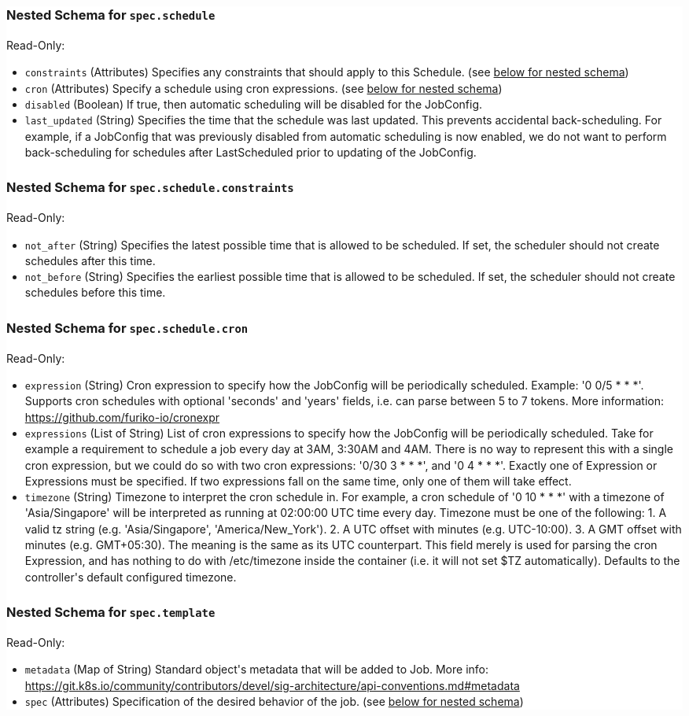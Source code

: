 <a id="nestedatt--spec--schedule"></a>
### Nested Schema for `spec.schedule`

Read-Only:

- `constraints` (Attributes) Specifies any constraints that should apply to this Schedule. (see [below for nested schema](#nestedatt--spec--schedule--constraints))
- `cron` (Attributes) Specify a schedule using cron expressions. (see [below for nested schema](#nestedatt--spec--schedule--cron))
- `disabled` (Boolean) If true, then automatic scheduling will be disabled for the JobConfig.
- `last_updated` (String) Specifies the time that the schedule was last updated. This prevents accidental back-scheduling.  For example, if a JobConfig that was previously disabled from automatic scheduling is now enabled, we do not want to perform back-scheduling for schedules after LastScheduled prior to updating of the JobConfig.

<a id="nestedatt--spec--schedule--constraints"></a>
### Nested Schema for `spec.schedule.constraints`

Read-Only:

- `not_after` (String) Specifies the latest possible time that is allowed to be scheduled. If set, the scheduler should not create schedules after this time.
- `not_before` (String) Specifies the earliest possible time that is allowed to be scheduled. If set, the scheduler should not create schedules before this time.


<a id="nestedatt--spec--schedule--cron"></a>
### Nested Schema for `spec.schedule.cron`

Read-Only:

- `expression` (String) Cron expression to specify how the JobConfig will be periodically scheduled. Example: '0 0/5 * * *'.  Supports cron schedules with optional 'seconds' and 'years' fields, i.e. can parse between 5 to 7 tokens.  More information: https://github.com/furiko-io/cronexpr
- `expressions` (List of String) List of cron expressions to specify how the JobConfig will be periodically scheduled.  Take for example a requirement to schedule a job every day at 3AM, 3:30AM and 4AM. There is no way to represent this with a single cron expression, but we could do so with two cron expressions: '0/30 3 * * *', and '0 4 * * *'.  Exactly one of Expression or Expressions must be specified. If two expressions fall on the same time, only one of them will take effect.
- `timezone` (String) Timezone to interpret the cron schedule in. For example, a cron schedule of '0 10 * * *' with a timezone of 'Asia/Singapore' will be interpreted as running at 02:00:00 UTC time every day.  Timezone must be one of the following:  1. A valid tz string (e.g. 'Asia/Singapore', 'America/New_York'). 2. A UTC offset with minutes (e.g. UTC-10:00). 3. A GMT offset with minutes (e.g. GMT+05:30). The meaning is the same as its UTC counterpart.  This field merely is used for parsing the cron Expression, and has nothing to do with /etc/timezone inside the container (i.e. it will not set $TZ automatically).  Defaults to the controller's default configured timezone.



<a id="nestedatt--spec--template"></a>
### Nested Schema for `spec.template`

Read-Only:

- `metadata` (Map of String) Standard object's metadata that will be added to Job. More info: https://git.k8s.io/community/contributors/devel/sig-architecture/api-conventions.md#metadata
- `spec` (Attributes) Specification of the desired behavior of the job. (see [below for nested schema](#nestedatt--spec--template--spec))
